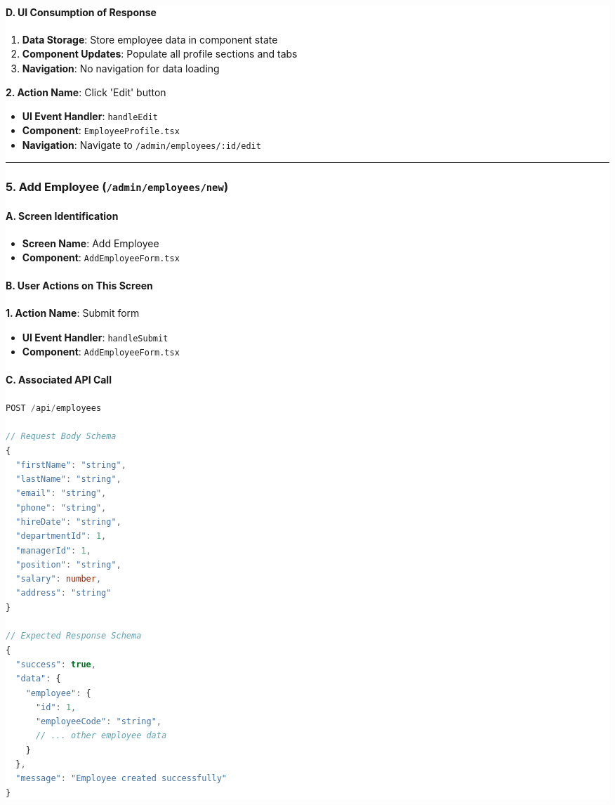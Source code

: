 #### **D. UI Consumption of Response**
1. **Data Storage**: Store employee data in component state
2. **Component Updates**: Populate all profile sections and tabs
3. **Navigation**: No navigation for data loading

**2. Action Name**: Click 'Edit' button
- **UI Event Handler**: `handleEdit`
- **Component**: `EmployeeProfile.tsx`
- **Navigation**: Navigate to `/admin/employees/:id/edit`

---

### **5. Add Employee (`/admin/employees/new`)**

#### **A. Screen Identification**
- **Screen Name**: Add Employee
- **Component**: `AddEmployeeForm.tsx`

#### **B. User Actions on This Screen**

**1. Action Name**: Submit form
- **UI Event Handler**: `handleSubmit`
- **Component**: `AddEmployeeForm.tsx`

#### **C. Associated API Call**
```typescript
POST /api/employees

// Request Body Schema
{
  "firstName": "string",
  "lastName": "string",
  "email": "string",
  "phone": "string",
  "hireDate": "string",
  "departmentId": 1,
  "managerId": 1,
  "position": "string",
  "salary": number,
  "address": "string"
}

// Expected Response Schema
{
  "success": true,
  "data": {
    "employee": {
      "id": 1,
      "employeeCode": "string",
      // ... other employee data
    }
  },
  "message": "Employee created successfully"
}
```
